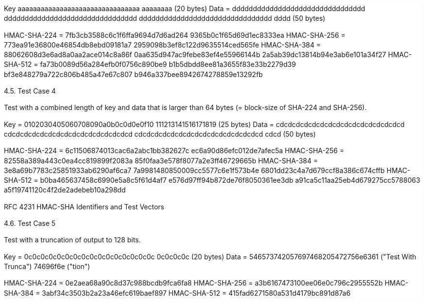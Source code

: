    Key            aaaaaaaaaaaaaaaaaaaaaaaaaaaaaaaa
                  aaaaaaaa                          (20 bytes)
   Data =         dddddddddddddddddddddddddddddddd
                  dddddddddddddddddddddddddddddddd
                  dddddddddddddddddddddddddddddddd
                  dddd                              (50 bytes)

   HMAC-SHA-224 = 7fb3cb3588c6c1f6ffa9694d7d6ad264
                  9365b0c1f65d69d1ec8333ea
   HMAC-SHA-256 = 773ea91e36800e46854db8ebd09181a7
                  2959098b3ef8c122d9635514ced565fe
   HMAC-SHA-384 = 88062608d3e6ad8a0aa2ace014c8a86f
                  0aa635d947ac9febe83ef4e55966144b
                  2a5ab39dc13814b94e3ab6e101a34f27
   HMAC-SHA-512 = fa73b0089d56a284efb0f0756c890be9
                  b1b5dbdd8ee81a3655f83e33b2279d39
                  bf3e848279a722c806b485a47e67c807
                  b946a337bee8942674278859e13292fb

4.5.  Test Case 4

   Test with a combined length of key and data that is larger than 64
   bytes (= block-size of SHA-224 and SHA-256).

   Key =          0102030405060708090a0b0c0d0e0f10
                  111213141516171819                (25 bytes)
   Data =         cdcdcdcdcdcdcdcdcdcdcdcdcdcdcdcd
                  cdcdcdcdcdcdcdcdcdcdcdcdcdcdcdcd
                  cdcdcdcdcdcdcdcdcdcdcdcdcdcdcdcd
                  cdcd                              (50 bytes)

   HMAC-SHA-224 = 6c11506874013cac6a2abc1bb382627c
                  ec6a90d86efc012de7afec5a
   HMAC-SHA-256 = 82558a389a443c0ea4cc819899f2083a
                  85f0faa3e578f8077a2e3ff46729665b
   HMAC-SHA-384 = 3e8a69b7783c25851933ab6290af6ca7
                  7a9981480850009cc5577c6e1f573b4e
                  6801dd23c4a7d679ccf8a386c674cffb
   HMAC-SHA-512 = b0ba465637458c6990e5a8c5f61d4af7
                  e576d97ff94b872de76f8050361ee3db
                  a91ca5c11aa25eb4d679275cc5788063
                  a5f19741120c4f2de2adebeb10a298dd

RFC 4231         HMAC-SHA Identifiers and Test Vectors    


4.6.  Test Case 5

   Test with a truncation of output to 128 bits.

   Key =          0c0c0c0c0c0c0c0c0c0c0c0c0c0c0c0c
                  0c0c0c0c                          (20 bytes)
   Data =         546573742057697468205472756e6361  ("Test With Trunca")
                  74696f6e                          ("tion")

   HMAC-SHA-224 = 0e2aea68a90c8d37c988bcdb9fca6fa8
   HMAC-SHA-256 = a3b6167473100ee06e0c796c2955552b
   HMAC-SHA-384 = 3abf34c3503b2a23a46efc619baef897
   HMAC-SHA-512 = 415fad6271580a531d4179bc891d87a6
